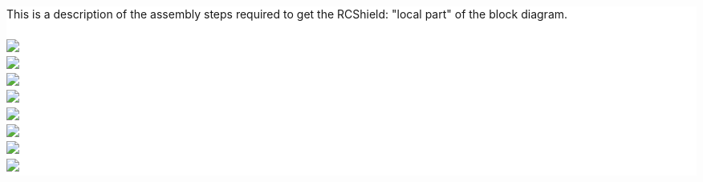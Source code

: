 This is a description of the assembly steps required to get the RCShield: "local part" of the block diagram.
<br>
<br>
<a href='http://ardurct.googlecode.com/svn/images/RCShield-Assembly0.jpg'>
<img src='http://ardurct.googlecode.com/svn/images/RCShield-Assembly0.jpg' width='750'><a>
<br>
<a href='http://ardurct.googlecode.com/svn/images/RCShield-Assembly1.jpg'>
<img src='http://ardurct.googlecode.com/svn/images/RCShield-Assembly1.jpg' width='750'><a>
<br>
<a href='http://ardurct.googlecode.com/svn/images/RCShield-Assembly2.jpg'>
<img src='http://ardurct.googlecode.com/svn/images/RCShield-Assembly2.jpg' width='750'><a>
<br>
<a href='http://ardurct.googlecode.com/svn/images/RCShield-Assembly3.jpg'>
<img src='http://ardurct.googlecode.com/svn/images/RCShield-Assembly3.jpg' width='750'><a>
<br>
<a href='http://ardurct.googlecode.com/svn/images/RCShield-Assembly4.jpg'>
<img src='http://ardurct.googlecode.com/svn/images/RCShield-Assembly4.jpg' width='750'><a>
<br>
<a href='http://ardurct.googlecode.com/svn/images/RCShield-Assembly5.jpg'>
<img src='http://ardurct.googlecode.com/svn/images/RCShield-Assembly5.jpg' width='750'><a>
<br>
<a href='http://ardurct.googlecode.com/svn/images/RCShield-Assembly6.jpg'>
<img src='http://ardurct.googlecode.com/svn/images/RCShield-Assembly6.jpg' width='750'><a>
<br>
<a href='http://ardurct.googlecode.com/svn/images/RCShield-Assembly7.jpg'>
<img src='http://ardurct.googlecode.com/svn/images/RCShield-Assembly7.jpg' width='750'><a>